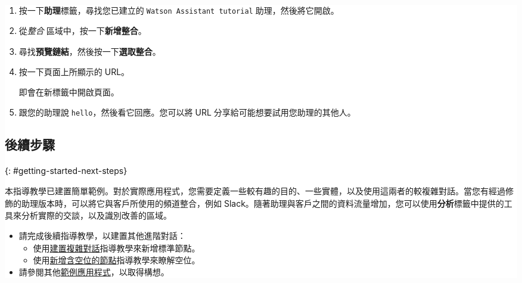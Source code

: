 1.  按一下**助理**標籤，尋找您已建立的 `Watson Assistant tutorial` 助理，然後將它開啟。
1.  從*整合* 區域中，按一下**新增整合**。
1.  尋找**預覽鏈結**，然後按一下**選取整合**。

1.  按一下頁面上所顯示的 URL。

    即會在新標籤中開啟頁面。
1.  跟您的助理說 `hello`，然後看它回應。您可以將 URL 分享給可能想要試用您助理的其他人。

## 後續步驟
{: #getting-started-next-steps}

本指導教學已建置簡單範例。對於實際應用程式，您需要定義一些較有趣的目的、一些實體，以及使用這兩者的較複雜對話。當您有經過修飾的助理版本時，可以將它與客戶所使用的頻道整合，例如 Slack。隨著助理與客戶之間的資料流量增加，您可以使用**分析**標籤中提供的工具來分析實際的交談，以及識別改善的區域。

- 請完成後續指導教學，以建置其他進階對話：
    - 使用[建置複雜對話](/docs/services/assistant?topic=assistant-tutorial)指導教學來新增標準節點。
    - 使用[新增含空位的節點](/docs/services/assistant?topic=assistant-tutorial-slots)指導教學來瞭解空位。
- 請參閱其他[範例應用程式](/docs/services/assistant?topic=assistant-sample-apps)，以取得構想。
